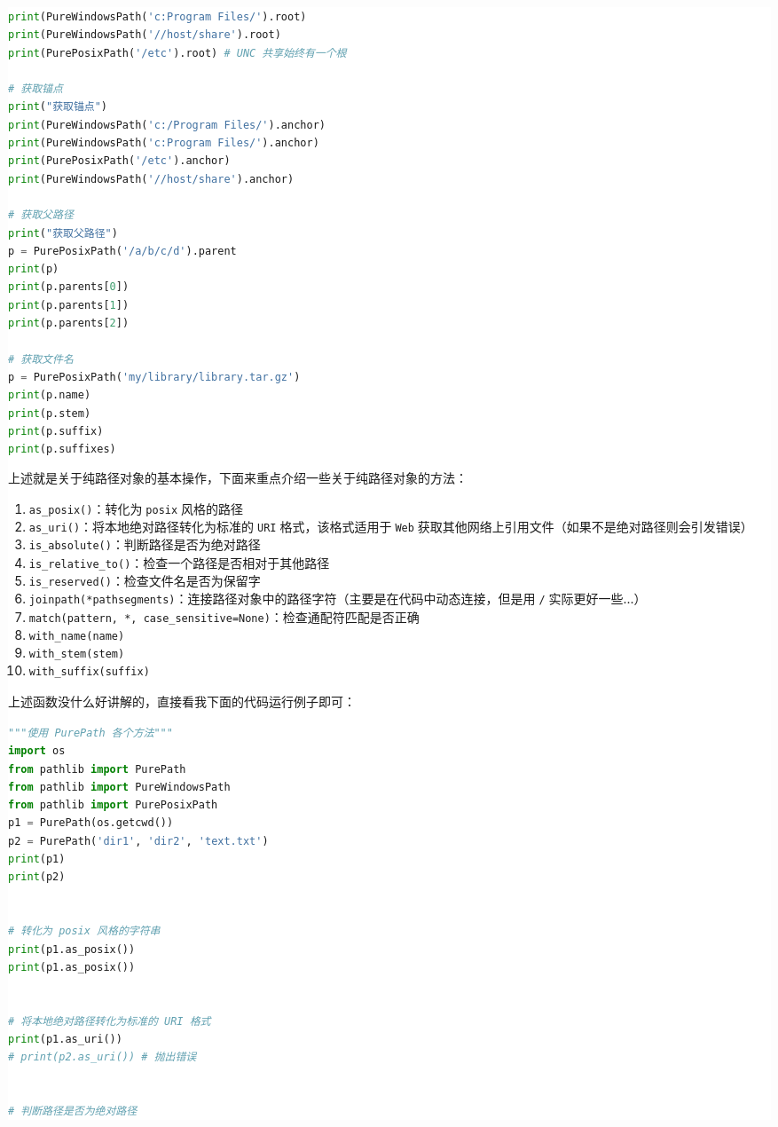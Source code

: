 ```python
print(PureWindowsPath('c:Program Files/').root)
print(PureWindowsPath('//host/share').root)
print(PurePosixPath('/etc').root) # UNC 共享始终有一个根

# 获取锚点
print("获取锚点")
print(PureWindowsPath('c:/Program Files/').anchor)
print(PureWindowsPath('c:Program Files/').anchor)
print(PurePosixPath('/etc').anchor)
print(PureWindowsPath('//host/share').anchor)

# 获取父路径
print("获取父路径")
p = PurePosixPath('/a/b/c/d').parent
print(p)
print(p.parents[0])
print(p.parents[1])
print(p.parents[2])

# 获取文件名
p = PurePosixPath('my/library/library.tar.gz')
print(p.name)
print(p.stem)
print(p.suffix)
print(p.suffixes)
```

上述就是关于纯路径对象的基本操作，下面来重点介绍一些关于纯路径对象的方法：

1.   `as_posix()`：转化为 `posix` 风格的路径
2.   `as_uri()`：将本地绝对路径转化为标准的 `URI` 格式，该格式适用于 `Web` 获取其他网络上引用文件（如果不是绝对路径则会引发错误）
3.   `is_absolute()`：判断路径是否为绝对路径
4.   `is_relative_to()`：检查一个路径是否相对于其他路径
5.   `is_reserved()`：检查文件名是否为保留字
6.   `joinpath(*pathsegments)`：连接路径对象中的路径字符（主要是在代码中动态连接，但是用 `/` 实际更好一些...）
7.   `match(pattern, *, case_sensitive=None)`：检查通配符匹配是否正确
9.   `with_name(name)`
10.   `with_stem(stem)`
11.   `with_suffix(suffix)`

上述函数没什么好讲解的，直接看我下面的代码运行例子即可：

```python
"""使用 PurePath 各个方法"""
import os
from pathlib import PurePath
from pathlib import PureWindowsPath
from pathlib import PurePosixPath
p1 = PurePath(os.getcwd())
p2 = PurePath('dir1', 'dir2', 'text.txt')
print(p1)
print(p2)


# 转化为 posix 风格的字符串
print(p1.as_posix())
print(p1.as_posix())


# 将本地绝对路径转化为标准的 URI 格式
print(p1.as_uri())
# print(p2.as_uri()) # 抛出错误


# 判断路径是否为绝对路径
```